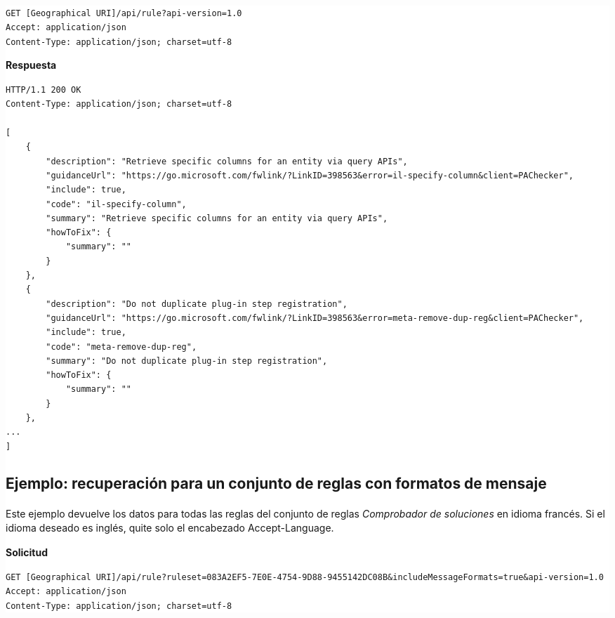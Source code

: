 ```http
GET [Geographical URI]/api/rule?api-version=1.0
Accept: application/json
Content-Type: application/json; charset=utf-8
```

**Respuesta**

```http
HTTP/1.1 200 OK
Content-Type: application/json; charset=utf-8

[
    {
        "description": "Retrieve specific columns for an entity via query APIs",
        "guidanceUrl": "https://go.microsoft.com/fwlink/?LinkID=398563&error=il-specify-column&client=PAChecker",
        "include": true,
        "code": "il-specify-column",
        "summary": "Retrieve specific columns for an entity via query APIs",
        "howToFix": {
            "summary": ""
        }
    },
    {
        "description": "Do not duplicate plug-in step registration",
        "guidanceUrl": "https://go.microsoft.com/fwlink/?LinkID=398563&error=meta-remove-dup-reg&client=PAChecker",
        "include": true,
        "code": "meta-remove-dup-reg",
        "summary": "Do not duplicate plug-in step registration",
        "howToFix": {
            "summary": ""
        }
    },
...
]
```

<a name="bkmk_retrieveForRuleset"></a>

## <a name="example-retrieve-for-a-ruleset-with-message-formats"></a>Ejemplo: recuperación para un conjunto de reglas con formatos de mensaje

Este ejemplo devuelve los datos para todas las reglas del conjunto de reglas *Comprobador de soluciones* en idioma francés. Si el idioma deseado es inglés, quite solo el encabezado Accept-Language.

**Solicitud**

```http
GET [Geographical URI]/api/rule?ruleset=083A2EF5-7E0E-4754-9D88-9455142DC08B&includeMessageFormats=true&api-version=1.0
Accept: application/json
Content-Type: application/json; charset=utf-8
```
